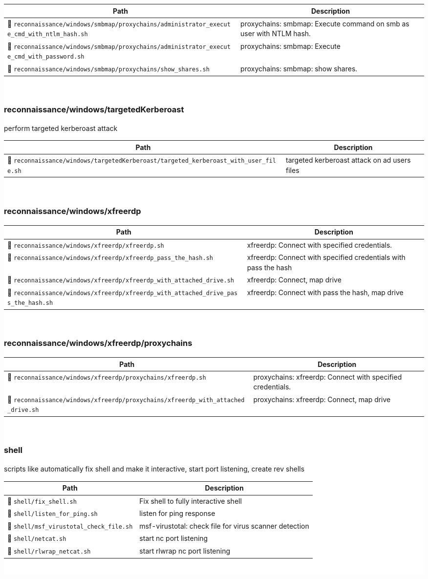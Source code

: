 | Path | Description |
|------|-------------|
| 📜 `reconnaissance/windows/smbmap/proxychains/administrator_execute_cmd_with_ntlm_hash.sh` | proxychains: smbmap: Execute command on smb as user with NTLM hash. |
| 📜 `reconnaissance/windows/smbmap/proxychains/administrator_execute_cmd_with_password.sh` | proxychains: smbmap: Execute |
| 📜 `reconnaissance/windows/smbmap/proxychains/show_shares.sh` | proxychains: smbmap: show shares. |
<br />

### reconnaissance/windows/targetedKerberoast

perform targeted kerberoast attack

| Path | Description |
|------|-------------|
| 📜 `reconnaissance/windows/targetedKerberoast/targeted_kerberoast_with_user_file.sh` | targeted kerberoast attack on ad users files |
<br />

### reconnaissance/windows/xfreerdp

| Path | Description |
|------|-------------|
| 📜 `reconnaissance/windows/xfreerdp/xfreerdp.sh` | xfreerdp: Connect with specified credentials. |
| 📜 `reconnaissance/windows/xfreerdp/xfreerdp_pass_the_hash.sh` | xfreerdp: Connect with specified credentials with pass the hash |
| 📜 `reconnaissance/windows/xfreerdp/xfreerdp_with_attached_drive.sh` | xfreerdp: Connect, map drive |
| 📜 `reconnaissance/windows/xfreerdp/xfreerdp_with_attached_drive_pass_the_hash.sh` | xfreerdp: Connect with pass the hash, map drive |
<br />

### reconnaissance/windows/xfreerdp/proxychains

| Path | Description |
|------|-------------|
| 📜 `reconnaissance/windows/xfreerdp/proxychains/xfreerdp.sh` | proxychains: xfreerdp: Connect with specified credentials. |
| 📜 `reconnaissance/windows/xfreerdp/proxychains/xfreerdp_with_attached_drive.sh` | proxychains: xfreerdp: Connect, map drive |
<br />

### shell

scripts like automatically fix shell and make it interactive, start port listening, create rev shells

| Path | Description |
|------|-------------|
| 📜 `shell/fix_shell.sh` | Fix shell to fully interactive shell |
| 📜 `shell/listen_for_ping.sh` | listen for ping response |
| 📜 `shell/msf_virustotal_check_file.sh` | msf-virustotal: check file for virus scanner detection |
| 📜 `shell/netcat.sh` | start nc port listening |
| 📜 `shell/rlwrap_netcat.sh` | start rlwrap nc port listening |
<br />
